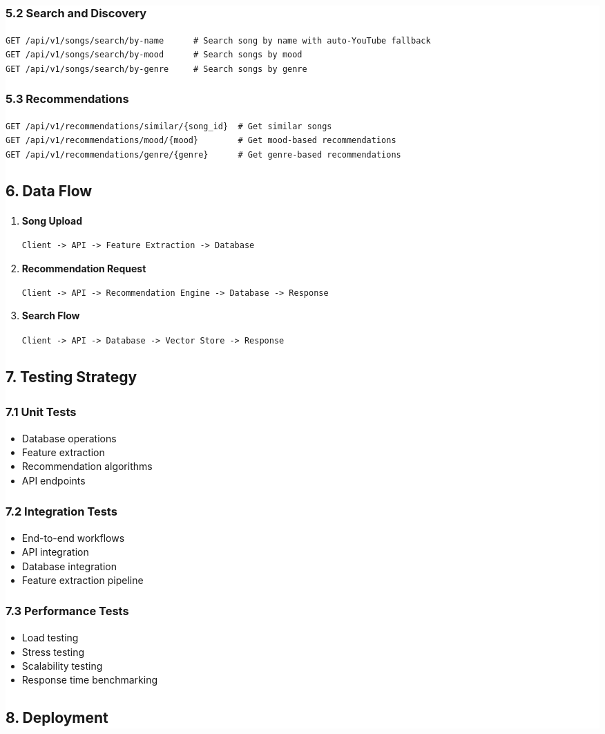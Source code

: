 ### 5.2 Search and Discovery
```
GET /api/v1/songs/search/by-name      # Search song by name with auto-YouTube fallback
GET /api/v1/songs/search/by-mood      # Search songs by mood
GET /api/v1/songs/search/by-genre     # Search songs by genre
```

### 5.3 Recommendations
```
GET /api/v1/recommendations/similar/{song_id}  # Get similar songs
GET /api/v1/recommendations/mood/{mood}        # Get mood-based recommendations
GET /api/v1/recommendations/genre/{genre}      # Get genre-based recommendations
```

## 6. Data Flow

1. **Song Upload**
   ```
   Client -> API -> Feature Extraction -> Database
   ```

2. **Recommendation Request**
   ```
   Client -> API -> Recommendation Engine -> Database -> Response
   ```

3. **Search Flow**
   ```
   Client -> API -> Database -> Vector Store -> Response
   ```

## 7. Testing Strategy

### 7.1 Unit Tests
- Database operations
- Feature extraction
- Recommendation algorithms
- API endpoints

### 7.2 Integration Tests
- End-to-end workflows
- API integration
- Database integration
- Feature extraction pipeline

### 7.3 Performance Tests
- Load testing
- Stress testing
- Scalability testing
- Response time benchmarking

## 8. Deployment

